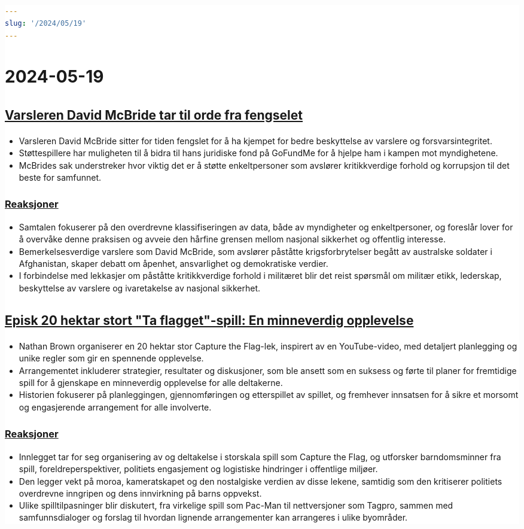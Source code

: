 ```yaml
---
slug: '/2024/05/19'
---
```


# 2024-05-19

## [Varsleren David McBride tar til orde fra fengselet](https://www.youtube.com/watch?v=VrFs2_uhz-o)

- Varsleren David McBride sitter for tiden fengslet for å ha kjempet for bedre beskyttelse av varslere og forsvarsintegritet.
- Støttespillere har muligheten til å bidra til hans juridiske fond på GoFundMe for å hjelpe ham i kampen mot myndighetene.
- McBrides sak understreker hvor viktig det er å støtte enkeltpersoner som avslører kritikkverdige forhold og korrupsjon til det beste for samfunnet.

### [Reaksjoner](https://news.ycombinator.com/item?id=40398002)

- Samtalen fokuserer på den overdrevne klassifiseringen av data, både av myndigheter og enkeltpersoner, og foreslår lover for å overvåke denne praksisen og avveie den hårfine grensen mellom nasjonal sikkerhet og offentlig interesse.
- Bemerkelsesverdige varslere som David McBride, som avslører påståtte krigsforbrytelser begått av australske soldater i Afghanistan, skaper debatt om åpenhet, ansvarlighet og demokratiske verdier.
- I forbindelse med lekkasjer om påståtte kritikkverdige forhold i militæret blir det reist spørsmål om militær etikk, lederskap, beskyttelse av varslere og ivaretakelse av nasjonal sikkerhet.

## [Episk 20 hektar stort "Ta flagget"-spill: En minneverdig opplevelse](https://www.ntnbr.com/61/)

- Nathan Brown organiserer en 20 hektar stor Capture the Flag-lek, inspirert av en YouTube-video, med detaljert planlegging og unike regler som gir en spennende opplevelse.
- Arrangementet inkluderer strategier, resultater og diskusjoner, som ble ansett som en suksess og førte til planer for fremtidige spill for å gjenskape en minneverdig opplevelse for alle deltakerne.
- Historien fokuserer på planleggingen, gjennomføringen og etterspillet av spillet, og fremhever innsatsen for å sikre et morsomt og engasjerende arrangement for alle involverte.

### [Reaksjoner](https://news.ycombinator.com/item?id=40400139)

- Innlegget tar for seg organisering av og deltakelse i storskala spill som Capture the Flag, og utforsker barndomsminner fra spill, foreldreperspektiver, politiets engasjement og logistiske hindringer i offentlige miljøer.
- Den legger vekt på moroa, kameratskapet og den nostalgiske verdien av disse lekene, samtidig som den kritiserer politiets overdrevne inngripen og dens innvirkning på barns oppvekst.
- Ulike spilltilpasninger blir diskutert, fra virkelige spill som Pac-Man til nettversjoner som Tagpro, sammen med samfunnsdialoger og forslag til hvordan lignende arrangementer kan arrangeres i ulike byområder.
